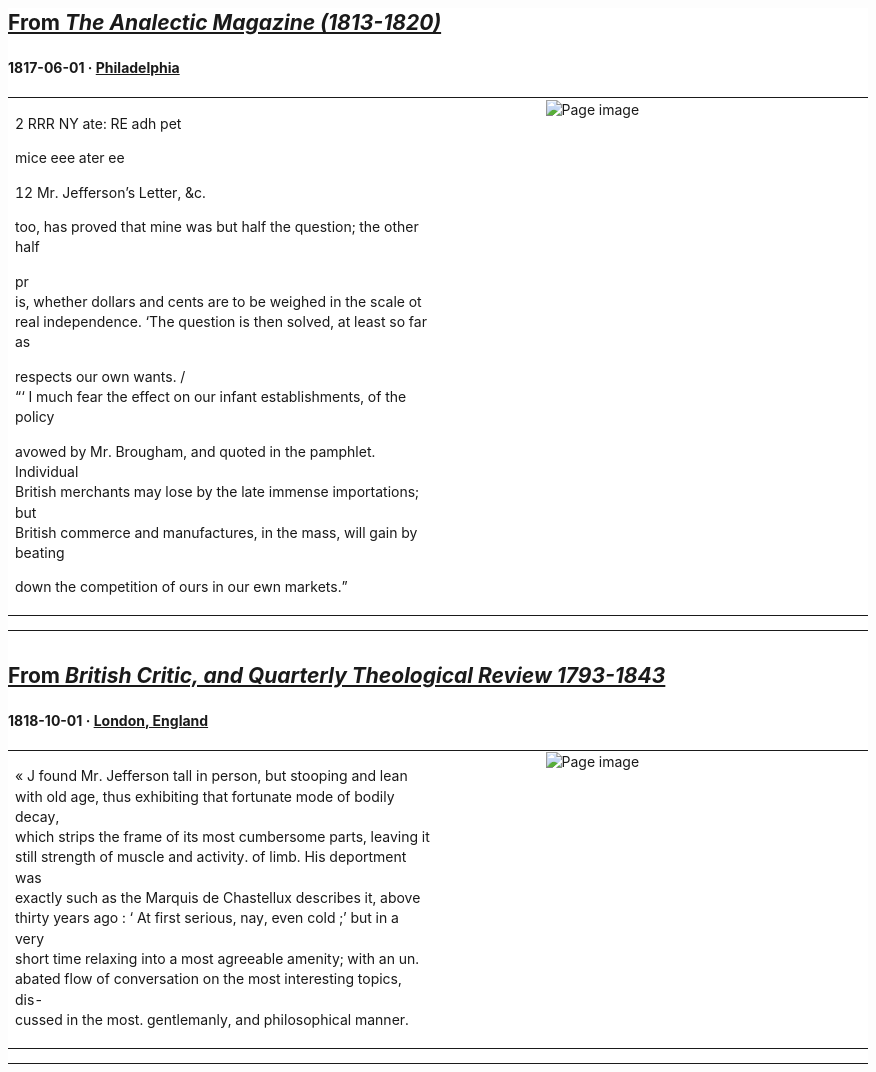 
## [From _The Analectic Magazine (1813-1820)_](https://archive.org/details/sim_analectic-magazine_1817-06_9/page/n123/mode/1up?view=theater)

#### 1817-06-01 &middot; [Philadelphia](http://dbpedia.org/resource/Philadelphia)

<table style="width: 100%;"><tr><td style="width: 50%">

  
2 RRR NY ate: RE adh pet  
  
mice eee ater ee  
  
12 Mr. Jefferson’s Letter, &amp;c.  
  
too, has proved that mine was but half the question; the other half  
  
pr  
is, whether dollars and cents are to be weighed in the scale ot  
real independence. ‘The question is then solved, at least so far as  
  
respects our own wants. /  
“‘ I much fear the effect on our infant establishments, of the policy  
  
avowed by Mr. Brougham, and quoted in the pamphlet. Individual  
British merchants may lose by the late immense importations; but  
British commerce and manufactures, in the mass, will gain by beating  
  
down the competition of ours in our ewn markets.”
</td><td style="width: 50%; max-height: 75%; margin: auto; display: block;">
<img alt="Page image" src="https://iiif.archive.org/image/iiif/2/sim_analectic-magazine_1817-06_9%2Fsim_analectic-magazine_1817-06_9_jp2.zip%2Fsim_analectic-magazine_1817-06_9_jp2%2Fsim_analectic-magazine_1817-06_9_0123.jp2/pct:9.218036529680365,11.05604921394395,84.93150684931507,25.56390977443609/600,/0/default.jpg"/>
</td>
</tr></table>

---

## [From _British Critic, and Quarterly Theological Review 1793-1843_](https://archive.org/details/sim_british-critic-and-quarterly-theological-review_1818-10_10/page/n104/mode/1up?view=theater)

#### 1818-10-01 &middot; [London, England](http://dbpedia.org/resource/London)

<table style="width: 100%;"><tr><td style="width: 50%">

  
« J found Mr. Jefferson tall in person, but stooping and lean  
with old age, thus exhibiting that fortunate mode of bodily decay,  
which strips the frame of its most cumbersome parts, leaving it  
still strength of muscle and activity. of limb. His deportment was  
exactly such as the Marquis de Chastellux describes it, above  
thirty years ago : ‘ At first serious, nay, even cold ;’ but in a very  
short time relaxing into a most agreeable amenity; with an un.  
abated flow of conversation on the most interesting topics, dis-  
cussed in the most. gentlemanly, and philosophical manner.
</td><td style="width: 50%; max-height: 75%; margin: auto; display: block;">
<img alt="Page image" src="https://iiif.archive.org/image/iiif/2/sim_british-critic-and-quarterly-theological-review_1818-10_10%2Fsim_british-critic-and-quarterly-theological-review_1818-10_10_jp2.zip%2Fsim_british-critic-and-quarterly-theological-review_1818-10_10_jp2%2Fsim_british-critic-and-quarterly-theological-review_1818-10_10_0104.jp2/pct:10.220994475138122,61.04830421377184,70.44198895027624,14.08016443987667/600,/0/default.jpg"/>
</td>
</tr></table>

---